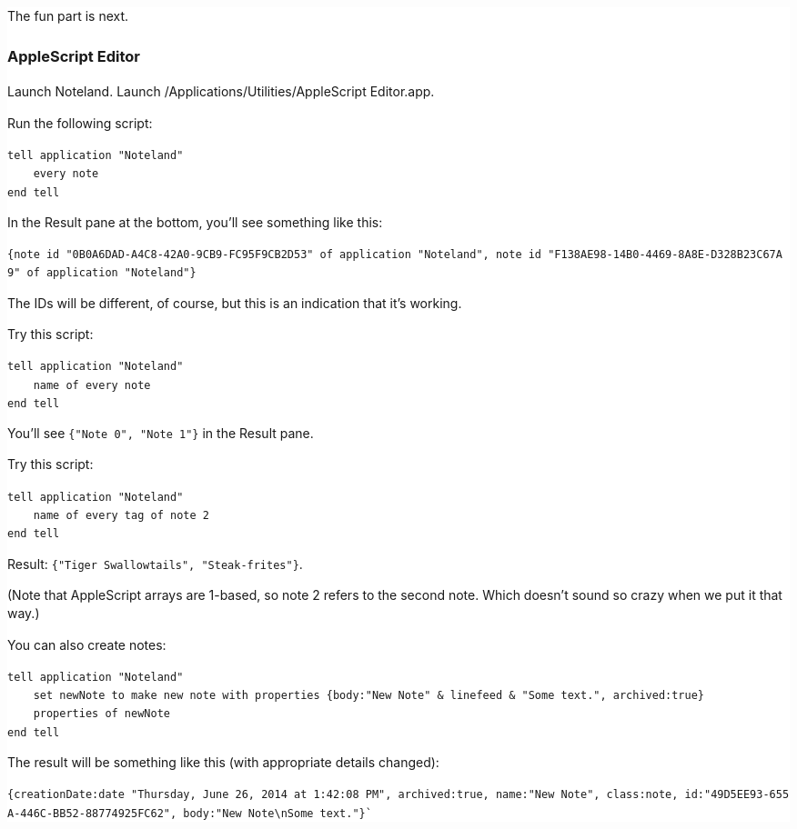 The fun part is next.

### AppleScript Editor

Launch Noteland. Launch /Applications/Utilities/AppleScript Editor.app.

Run the following script:

```
tell application "Noteland"
    every note
end tell
```

In the Result pane at the bottom, you’ll see something like this:

```
{note id "0B0A6DAD-A4C8-42A0-9CB9-FC95F9CB2D53" of application "Noteland", note id "F138AE98-14B0-4469-8A8E-D328B23C67A9" of application "Noteland"}
```

The IDs will be different, of course, but this is an indication that it’s working.

Try this script:

```
tell application "Noteland"
    name of every note
end tell
```

You’ll see `{"Note 0", "Note 1"}` in the Result pane.

Try this script:

```
tell application "Noteland"
    name of every tag of note 2
end tell
```

Result: `{"Tiger Swallowtails", "Steak-frites"}`.

(Note that AppleScript arrays are 1-based, so note 2 refers to the second note. Which doesn’t sound so crazy when we put it that way.)

You can also create notes:

```
tell application "Noteland"
    set newNote to make new note with properties {body:"New Note" & linefeed & "Some text.", archived:true}
    properties of newNote
end tell
```

The result will be something like this (with appropriate details changed):

```
{creationDate:date "Thursday, June 26, 2014 at 1:42:08 PM", archived:true, name:"New Note", class:note, id:"49D5EE93-655A-446C-BB52-88774925FC62", body:"New Note\nSome text."}`
```
